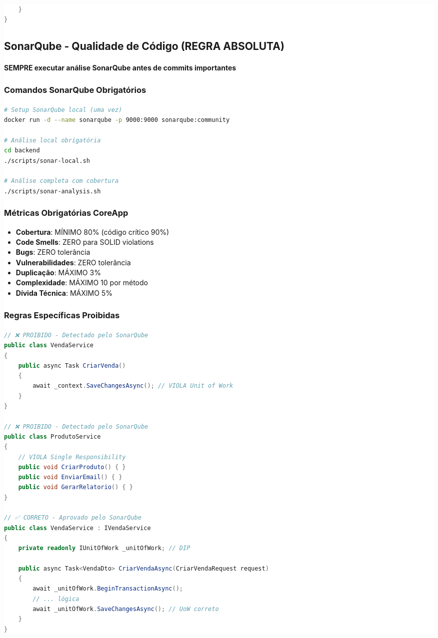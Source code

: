 ```csharp
    }
}
```

## SonarQube - Qualidade de Código (REGRA ABSOLUTA)

**SEMPRE executar análise SonarQube antes de commits importantes**

### Comandos SonarQube Obrigatórios
```bash
# Setup SonarQube local (uma vez)
docker run -d --name sonarqube -p 9000:9000 sonarqube:community

# Análise local obrigatória
cd backend
./scripts/sonar-local.sh

# Análise completa com cobertura
./scripts/sonar-analysis.sh
```

### Métricas Obrigatórias CoreApp
- **Cobertura**: MÍNIMO 80% (código crítico 90%)
- **Code Smells**: ZERO para SOLID violations
- **Bugs**: ZERO tolerância
- **Vulnerabilidades**: ZERO tolerância
- **Duplicação**: MÁXIMO 3%
- **Complexidade**: MÁXIMO 10 por método
- **Dívida Técnica**: MÁXIMO 5%

### Regras Específicas Proibidas
```csharp
// ❌ PROIBIDO - Detectado pelo SonarQube
public class VendaService 
{
    public async Task CriarVenda()
    {
        await _context.SaveChangesAsync(); // VIOLA Unit of Work
    }
}

// ❌ PROIBIDO - Detectado pelo SonarQube  
public class ProdutoService
{
    // VIOLA Single Responsibility
    public void CriarProduto() { }
    public void EnviarEmail() { }
    public void GerarRelatorio() { }
}

// ✅ CORRETO - Aprovado pelo SonarQube
public class VendaService : IVendaService
{
    private readonly IUnitOfWork _unitOfWork; // DIP
    
    public async Task<VendaDto> CriarVendaAsync(CriarVendaRequest request)
    {
        await _unitOfWork.BeginTransactionAsync();
        // ... lógica
        await _unitOfWork.SaveChangesAsync(); // UoW correto
    }
}
```